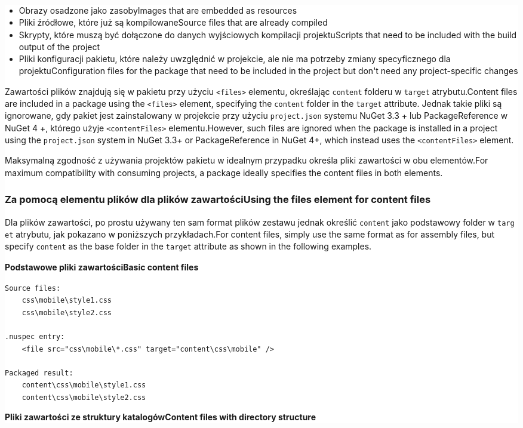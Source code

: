 - <span data-ttu-id="f2bc2-361">Obrazy osadzone jako zasoby</span><span class="sxs-lookup"><span data-stu-id="f2bc2-361">Images that are embedded as resources</span></span>
- <span data-ttu-id="f2bc2-362">Pliki źródłowe, które już są kompilowane</span><span class="sxs-lookup"><span data-stu-id="f2bc2-362">Source files that are already compiled</span></span>
- <span data-ttu-id="f2bc2-363">Skrypty, które muszą być dołączone do danych wyjściowych kompilacji projektu</span><span class="sxs-lookup"><span data-stu-id="f2bc2-363">Scripts that need to be included with the build output of the project</span></span>
- <span data-ttu-id="f2bc2-364">Pliki konfiguracji pakietu, które należy uwzględnić w projekcie, ale nie ma potrzeby zmiany specyficznego dla projektu</span><span class="sxs-lookup"><span data-stu-id="f2bc2-364">Configuration files for the package that need to be included in the project but don't need any project-specific changes</span></span>

<span data-ttu-id="f2bc2-365">Zawartości plików znajdują się w pakietu przy użyciu `<files>` elementu, określając `content` folderu w `target` atrybutu.</span><span class="sxs-lookup"><span data-stu-id="f2bc2-365">Content files are included in a package using the `<files>` element, specifying the `content` folder in the `target` attribute.</span></span> <span data-ttu-id="f2bc2-366">Jednak takie pliki są ignorowane, gdy pakiet jest zainstalowany w projekcie przy użyciu `project.json` systemu NuGet 3.3 + lub PackageReference w NuGet 4 +, którego użyje `<contentFiles>` elementu.</span><span class="sxs-lookup"><span data-stu-id="f2bc2-366">However, such files are ignored when the package is installed in a project using the `project.json` system in NuGet 3.3+ or PackageReference in NuGet 4+, which instead uses the `<contentFiles>` element.</span></span>

<span data-ttu-id="f2bc2-367">Maksymalną zgodność z używania projektów pakietu w idealnym przypadku określa pliki zawartości w obu elementów.</span><span class="sxs-lookup"><span data-stu-id="f2bc2-367">For maximum compatibility with consuming projects, a package ideally specifies the content files in both elements.</span></span>

### <a name="using-the-files-element-for-content-files"></a><span data-ttu-id="f2bc2-368">Za pomocą elementu plików dla plików zawartości</span><span class="sxs-lookup"><span data-stu-id="f2bc2-368">Using the files element for content files</span></span>

<span data-ttu-id="f2bc2-369">Dla plików zawartości, po prostu używany ten sam format plików zestawu jednak określić `content` jako podstawowy folder w `target` atrybutu, jak pokazano w poniższych przykładach.</span><span class="sxs-lookup"><span data-stu-id="f2bc2-369">For content files, simply use the same format as for assembly files, but specify `content` as the base folder in the `target` attribute as shown in the following examples.</span></span>

<span data-ttu-id="f2bc2-370">**Podstawowe pliki zawartości**</span><span class="sxs-lookup"><span data-stu-id="f2bc2-370">**Basic content files**</span></span>

    Source files:
        css\mobile\style1.css
        css\mobile\style2.css

    .nuspec entry:
        <file src="css\mobile\*.css" target="content\css\mobile" />

    Packaged result:
        content\css\mobile\style1.css
        content\css\mobile\style2.css

<span data-ttu-id="f2bc2-371">**Pliki zawartości ze struktury katalogów**</span><span class="sxs-lookup"><span data-stu-id="f2bc2-371">**Content files with directory structure**</span></span>
